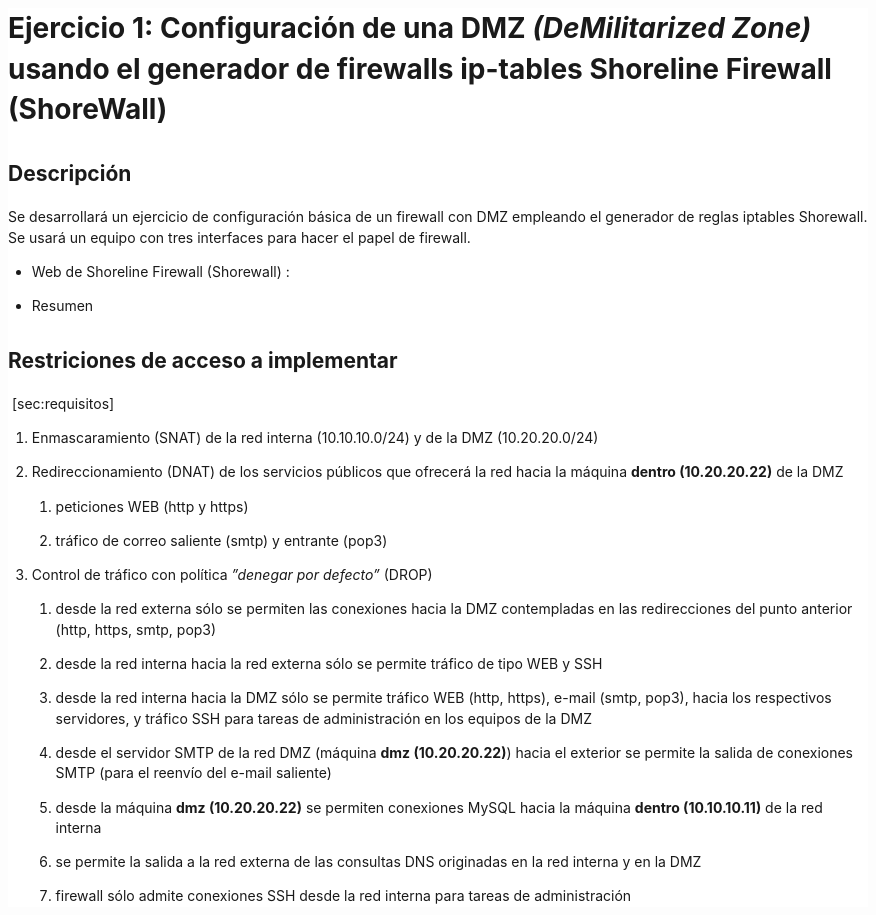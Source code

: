 Ejercicio 1: Configuración de una DMZ *(DeMilitarized Zone)* usando el generador de firewalls ip-tables Shoreline Firewall (ShoreWall)
======================================================================================================================================

Descripción
-----------

Se desarrollará un ejercicio de configuración básica de un firewall con
DMZ empleando el generador de reglas iptables Shorewall. Se usará un
equipo con tres interfaces para hacer el papel de firewall.

-   Web de Shoreline Firewall (Shorewall) :

-   Resumen

Restriciones de acceso a implementar
------------------------------------

 [sec:requisitos]

1.  Enmascaramiento (SNAT) de la red interna (10.10.10.0/24) y de la DMZ
    (10.20.20.0/24)

2.  Redireccionamiento (DNAT) de los servicios públicos que ofrecerá la
    red hacia la máquina **dentro (10.20.20.22)** de la DMZ

    1.  peticiones WEB (http y https)

    2.  tráfico de correo saliente (smtp) y entrante (pop3)

3.  Control de tráfico con política *”denegar por defecto”* (DROP)

    1.  desde la red externa sólo se permiten las conexiones hacia la
        DMZ contempladas en las redirecciones del punto anterior (http,
        https, smtp, pop3)

    2.  desde la red interna hacia la red externa sólo se permite
        tráfico de tipo WEB y SSH

    3.  desde la red interna hacia la DMZ sólo se permite tráfico WEB
        (http, https), e-mail (smtp, pop3), hacia los respectivos
        servidores, y tráfico SSH para tareas de administración en los
        equipos de la DMZ

    4.  desde el servidor SMTP de la red DMZ (máquina **dmz
        (10.20.20.22)**) hacia el exterior se permite la salida de
        conexiones SMTP (para el reenvío del e-mail saliente)

    5.  desde la máquina **dmz (10.20.20.22)** se permiten conexiones
        MySQL hacia la máquina **dentro (10.10.10.11)** de la red
        interna

    6.  se permite la salida a la red externa de las consultas DNS
        originadas en la red interna y en la DMZ

    7.  firewall sólo admite conexiones SSH desde la red interna para
        tareas de administración
